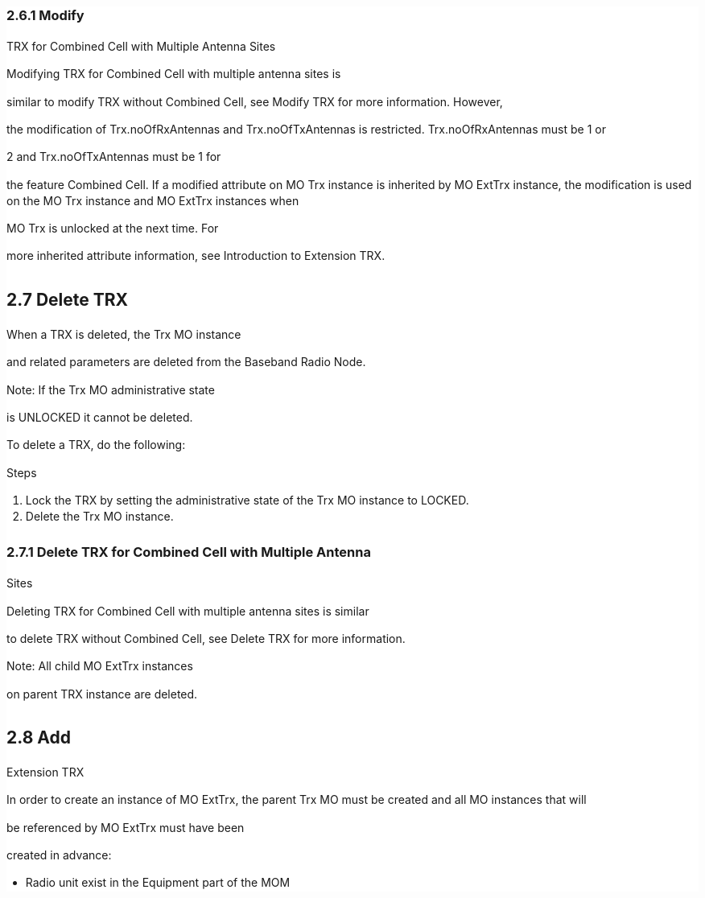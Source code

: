 ### 2.6.1 Modify
TRX for Combined Cell with Multiple Antenna Sites

Modifying TRX for Combined Cell with multiple antenna sites is

similar to modify TRX without Combined Cell, see  Modify TRX for more information. However,

the modification of Trx.noOfRxAntennas and Trx.noOfTxAntennas is restricted. Trx.noOfRxAntennas must be 1 or

2 and Trx.noOfTxAntennas must be 1 for

the feature Combined Cell. If a modified attribute on MO Trx instance is inherited by MO ExtTrx instance, the modification is used on the MO Trx instance and MO ExtTrx instances when

MO Trx is unlocked at the next time. For

more inherited attribute information, see  Introduction to Extension TRX.

## 2.7 Delete TRX

When a TRX is deleted, the Trx MO instance

and related parameters are deleted from the Baseband Radio Node.

Note:  If the Trx MO administrative state

is UNLOCKED it cannot be deleted.

To delete a TRX, do the following:

Steps

1. Lock the TRX by setting the administrative state of the Trx MO instance to LOCKED.
2. Delete the Trx MO instance.

### 2.7.1 Delete TRX for Combined Cell with Multiple Antenna
Sites

Deleting TRX for Combined Cell with multiple antenna sites is similar

to delete TRX without Combined Cell, see  Delete TRX for more information.

Note:  All child MO ExtTrx instances

on parent TRX instance are deleted.

## 2.8 Add
Extension TRX

In order to create an instance of MO ExtTrx, the parent Trx MO must be created and all MO instances that will

be referenced by MO ExtTrx must have been

created in advance:

- Radio unit exist in the Equipment part of the MOM
